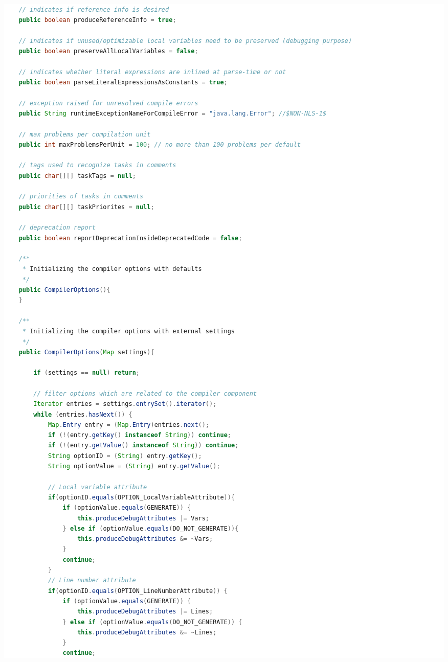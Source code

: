 ```java
	// indicates if reference info is desired
	public boolean produceReferenceInfo = true;

	// indicates if unused/optimizable local variables need to be preserved (debugging purpose)
	public boolean preserveAllLocalVariables = false;

	// indicates whether literal expressions are inlined at parse-time or not
	public boolean parseLiteralExpressionsAsConstants = true;

	// exception raised for unresolved compile errors
	public String runtimeExceptionNameForCompileError = "java.lang.Error"; //$NON-NLS-1$

	// max problems per compilation unit
	public int maxProblemsPerUnit = 100; // no more than 100 problems per default
	
	// tags used to recognize tasks in comments
	public char[][] taskTags = null;

	// priorities of tasks in comments
	public char[][] taskPriorites = null;

	// deprecation report
	public boolean reportDeprecationInsideDeprecatedCode = false;
	
	/** 
	 * Initializing the compiler options with defaults
	 */
	public CompilerOptions(){
	}

	/** 
	 * Initializing the compiler options with external settings
	 */
	public CompilerOptions(Map settings){

		if (settings == null) return;
		
		// filter options which are related to the compiler component
		Iterator entries = settings.entrySet().iterator();
		while (entries.hasNext()) {
			Map.Entry entry = (Map.Entry)entries.next();
			if (!(entry.getKey() instanceof String)) continue;
			if (!(entry.getValue() instanceof String)) continue;
			String optionID = (String) entry.getKey();
			String optionValue = (String) entry.getValue();
			
			// Local variable attribute
			if(optionID.equals(OPTION_LocalVariableAttribute)){
				if (optionValue.equals(GENERATE)) {
					this.produceDebugAttributes |= Vars;
				} else if (optionValue.equals(DO_NOT_GENERATE)){
					this.produceDebugAttributes &= ~Vars;
				}
				continue;
			}  
			// Line number attribute	
			if(optionID.equals(OPTION_LineNumberAttribute)) {
				if (optionValue.equals(GENERATE)) {
					this.produceDebugAttributes |= Lines;
				} else if (optionValue.equals(DO_NOT_GENERATE)) {
					this.produceDebugAttributes &= ~Lines;
				}
				continue;
```